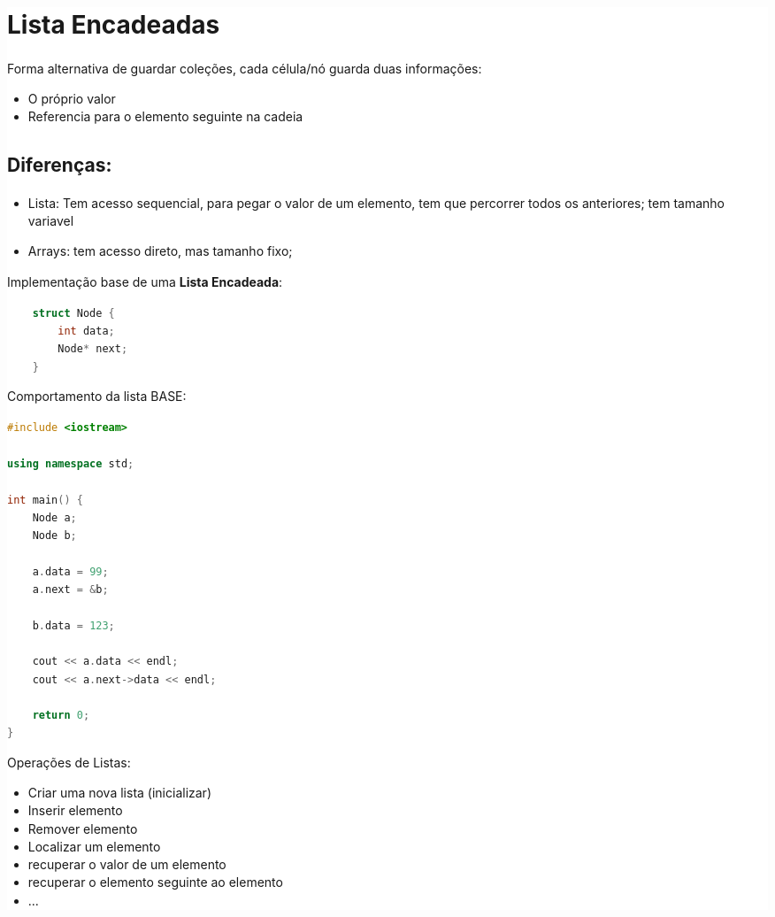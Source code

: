 ```cpp
```
# Lista Encadeadas 
Forma alternativa de guardar coleções, cada célula/nó guarda duas informações: 

* O próprio valor 
* Referencia para o elemento seguinte na cadeia


## Diferenças: 

* Lista: Tem acesso sequencial, para pegar o valor de um elemento, tem que percorrer todos os anteriores; tem tamanho variavel

* Arrays: tem acesso direto, mas tamanho fixo;


Implementação base de uma **Lista Encadeada**: 

```cpp
    struct Node {
        int data;
        Node* next;
    }
```

Comportamento da lista BASE: 

```cpp
#include <iostream>

using namespace std;

int main() {
    Node a;
    Node b;

    a.data = 99;
    a.next = &b;

    b.data = 123;

    cout << a.data << endl;
    cout << a.next->data << endl;

    return 0;
}
```


Operações de Listas:

* Criar uma nova lista (inicializar)
* Inserir elemento
* Remover elemento
* Localizar um elemento
* recuperar o valor de um elemento
* recuperar o elemento seguinte ao elemento
* ...
